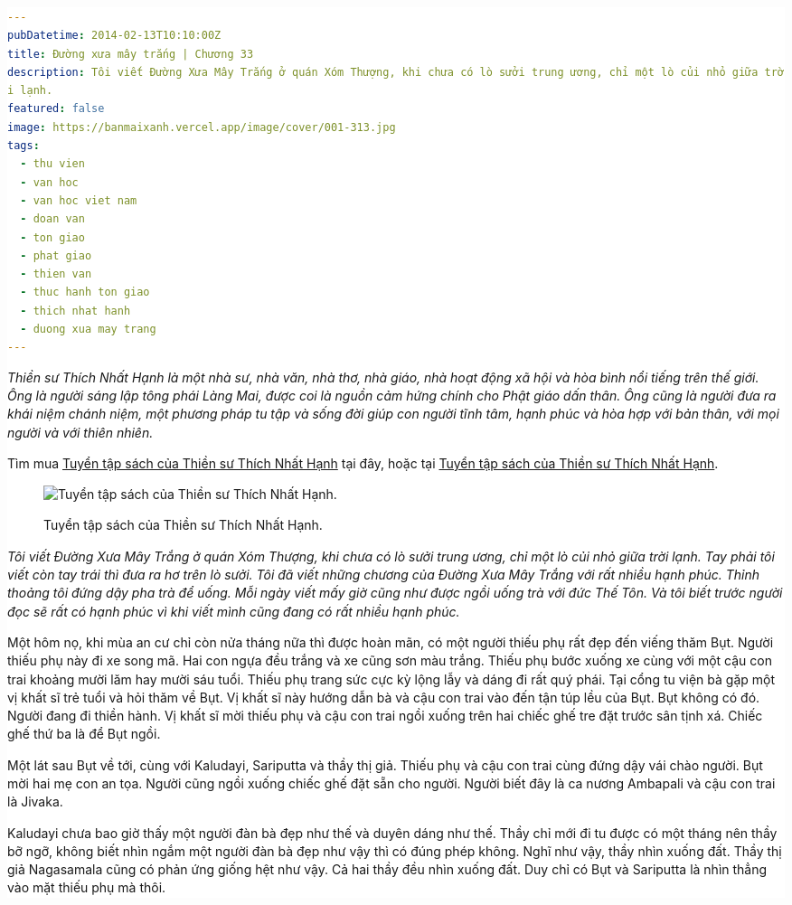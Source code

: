 ```yaml
---
pubDatetime: 2014-02-13T10:10:00Z
title: Đường xưa mây trắng | Chương 33
description: Tôi viết Đường Xưa Mây Trắng ở quán Xóm Thượng, khi chưa có lò sưởi trung ương, chỉ một lò củi nhỏ giữa trời lạnh.
featured: false
image: https://banmaixanh.vercel.app/image/cover/001-313.jpg
tags:
  - thu vien
  - van hoc
  - van hoc viet nam
  - doan van
  - ton giao
  - phat giao
  - thien van
  - thuc hanh ton giao
  - thich nhat hanh
  - duong xua may trang
---
```


_Thiền sư Thích Nhất Hạnh là một nhà sư, nhà văn, nhà thơ, nhà giáo, nhà hoạt động xã hội và hòa bình nổi tiếng trên thế giới. Ông là người sáng lập tông phái Làng Mai, được coi là nguồn cảm hứng chính cho Phật giáo dấn thân. Ông cũng là người đưa ra khái niệm chánh niệm, một phương pháp tu tập và sống đời giúp con người tĩnh tâm, hạnh phúc và hòa hợp với bản thân, với mọi người và với thiên nhiên._

Tìm mua [Tuyển tập sách của Thiền sư Thích Nhất Hạnh](https://shope.ee/2q52sL8Etn) tại đây, hoặc tại [Tuyển tập sách của Thiền sư Thích Nhất Hạnh](https://shope.ee/7zn92I83dd).

<figure><img src="https://banmaixanh.vercel.app/image/article/thich-nhat-hanh-0102.jpg" alt="Tuyển tập sách của Thiền sư Thích Nhất Hạnh." title="Tuyển tập sách của Thiền sư Thích Nhất Hạnh." height=100% width=100%><figcaption><p>Tuyển tập sách của Thiền sư Thích Nhất Hạnh.</p></figcaption></figure>

_Tôi viết Đường Xưa Mây Trắng ở quán Xóm Thượng, khi chưa có lò sưởi trung ương, chỉ một lò củi nhỏ giữa trời lạnh. Tay phải tôi viết còn tay trái thì đưa ra hơ trên lò sưởi. Tôi đã viết những chương của Đường Xưa Mây Trắng với rất nhiều hạnh phúc. Thỉnh thoảng tôi đứng dậy pha trà để uống. Mỗi ngày viết mấy giờ cũng như được ngồi uống trà với đức Thế Tôn. Và tôi biết trước người đọc sẽ rất có hạnh phúc vì khi viết mình cũng đang có rất nhiều hạnh phúc._

Một hôm nọ, khi mùa an cư chỉ còn nửa tháng nữa thì được hoàn mãn, có một người thiếu phụ rất đẹp đến viếng thăm Bụt. Người thiếu phụ này đi xe song mã. Hai con ngựa đều trắng và xe cũng sơn màu trắng. Thiếu phụ bước xuống xe cùng với một cậu con trai khoảng mười lăm hay mười sáu tuổi. Thiếu phụ trang sức cực kỳ lộng lẫy và dáng đi rất quý phái. Tại cổng tu viện bà gặp một vị khất sĩ trẻ tuổi và hỏi thăm về Bụt. Vị khất sĩ này hướng dẫn bà và cậu con trai vào đến tận túp lều của Bụt. Bụt không có đó. Người đang đi thiền hành. Vị khất sĩ mời thiếu phụ và cậu con trai ngồi xuống trên hai chiếc ghế tre đặt trước sân tịnh xá. Chiếc ghế thứ ba là để Bụt ngồi.

Một lát sau Bụt về tới, cùng với Kaludayi, Sariputta và thầy thị giả. Thiếu phụ và cậu con trai cùng đứng dậy vái chào người. Bụt mời hai mẹ con an tọa. Người cũng ngồi xuống chiếc ghế đặt sẵn cho người. Người biết đây là ca nương Ambapali và cậu con trai là Jivaka.

Kaludayi chưa bao giờ thấy một người đàn bà đẹp như thế và duyên dáng như thế. Thầy chỉ mới đi tu được có một tháng nên thầy bỡ ngỡ, không biết nhìn ngắm một người đàn bà đẹp như vậy thì có đúng phép không. Nghĩ như vậy, thầy nhìn xuống đất. Thầy thị giả Nagasamala cũng có phản ứng giống hệt như vậy. Cả hai thầy đều nhìn xuống đất. Duy chỉ có Bụt và Sariputta là nhìn thẳng vào mặt thiếu phụ mà thôi.
